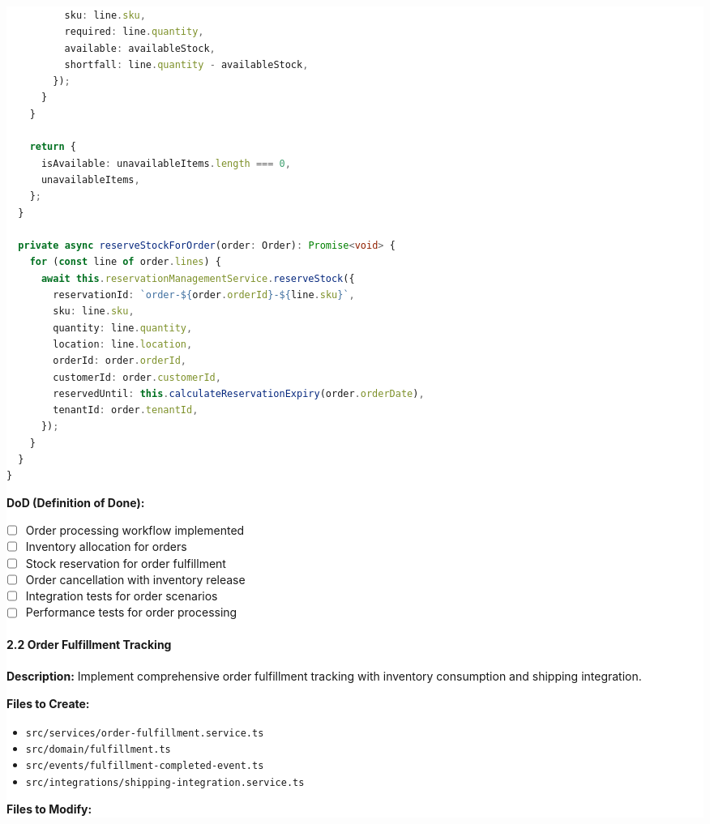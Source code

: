 ```typescript
          sku: line.sku,
          required: line.quantity,
          available: availableStock,
          shortfall: line.quantity - availableStock,
        });
      }
    }

    return {
      isAvailable: unavailableItems.length === 0,
      unavailableItems,
    };
  }

  private async reserveStockForOrder(order: Order): Promise<void> {
    for (const line of order.lines) {
      await this.reservationManagementService.reserveStock({
        reservationId: `order-${order.orderId}-${line.sku}`,
        sku: line.sku,
        quantity: line.quantity,
        location: line.location,
        orderId: order.orderId,
        customerId: order.customerId,
        reservedUntil: this.calculateReservationExpiry(order.orderDate),
        tenantId: order.tenantId,
      });
    }
  }
}
```

**DoD (Definition of Done):**

- [ ] Order processing workflow implemented
- [ ] Inventory allocation for orders
- [ ] Stock reservation for order fulfillment
- [ ] Order cancellation with inventory release
- [ ] Integration tests for order scenarios
- [ ] Performance tests for order processing

#### **2.2 Order Fulfillment Tracking**

**Description:** Implement comprehensive order fulfillment tracking with inventory consumption and shipping integration.

**Files to Create:**

- `src/services/order-fulfillment.service.ts`
- `src/domain/fulfillment.ts`
- `src/events/fulfillment-completed-event.ts`
- `src/integrations/shipping-integration.service.ts`

**Files to Modify:**
